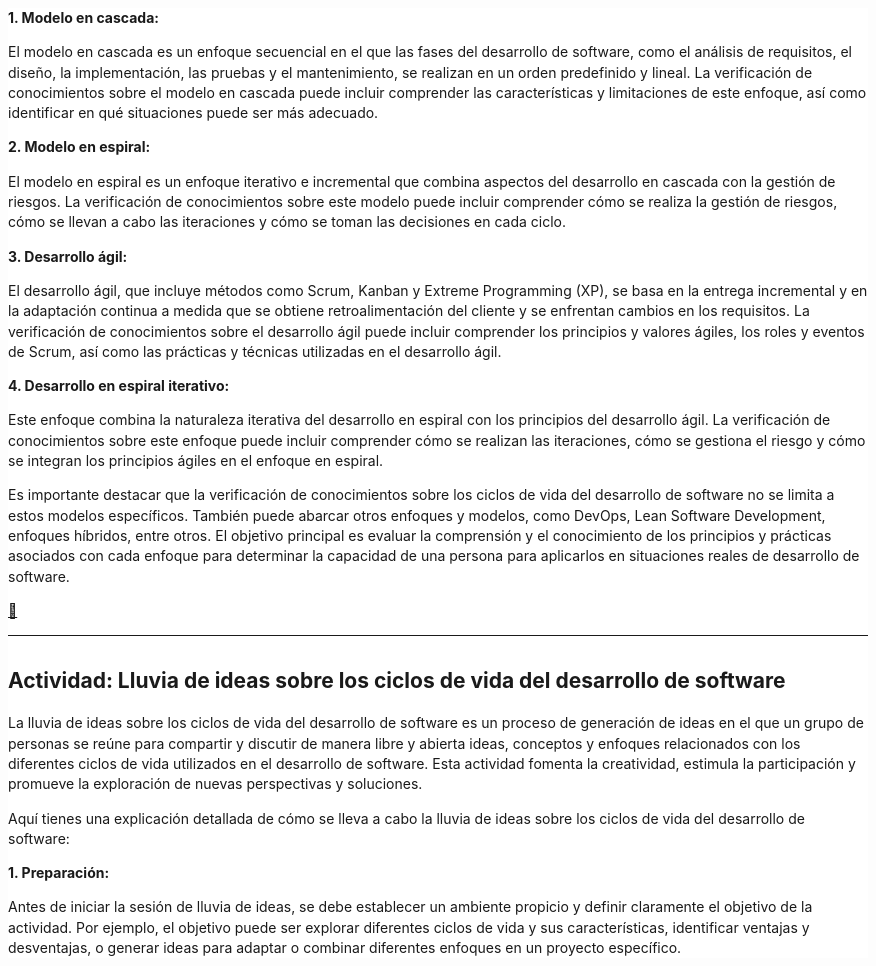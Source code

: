 **1. Modelo en cascada:**

El modelo en cascada es un enfoque secuencial en el que las fases del desarrollo de software, como el análisis de requisitos, el diseño, la implementación, las pruebas y el mantenimiento, se realizan en un orden predefinido y lineal. La verificación de conocimientos sobre el modelo en cascada puede incluir comprender las características y limitaciones de este enfoque, así como identificar en qué situaciones puede ser más adecuado.

**2. Modelo en espiral:**

El modelo en espiral es un enfoque iterativo e incremental que combina aspectos del desarrollo en cascada con la gestión de riesgos. La verificación de conocimientos sobre este modelo puede incluir comprender cómo se realiza la gestión de riesgos, cómo se llevan a cabo las iteraciones y cómo se toman las decisiones en cada ciclo.

**3. Desarrollo ágil:**

El desarrollo ágil, que incluye métodos como Scrum, Kanban y Extreme Programming (XP), se basa en la entrega incremental y en la adaptación continua a medida que se obtiene retroalimentación del cliente y se enfrentan cambios en los requisitos. La verificación de conocimientos sobre el desarrollo ágil puede incluir comprender los principios y valores ágiles, los roles y eventos de Scrum, así como las prácticas y técnicas utilizadas en el desarrollo ágil.

**4. Desarrollo en espiral iterativo:**

Este enfoque combina la naturaleza iterativa del desarrollo en espiral con los principios del desarrollo ágil. La verificación de conocimientos sobre este enfoque puede incluir comprender cómo se realizan las iteraciones, cómo se gestiona el riesgo y cómo se integran los principios ágiles en el enfoque en espiral.

Es importante destacar que la verificación de conocimientos sobre los ciclos de vida del desarrollo de software no se limita a estos modelos específicos. También puede abarcar otros enfoques y modelos, como DevOps, Lean Software Development, enfoques híbridos, entre otros. El objetivo principal es evaluar la comprensión y el conocimiento de los principios y prácticas asociados con cada enfoque para determinar la capacidad de una persona para aplicarlos en situaciones reales de desarrollo de software.

[🔼](#índice)

---

## **Actividad: Lluvia de ideas sobre los ciclos de vida del desarrollo de software**

La lluvia de ideas sobre los ciclos de vida del desarrollo de software es un proceso de generación de ideas en el que un grupo de personas se reúne para compartir y discutir de manera libre y abierta ideas, conceptos y enfoques relacionados con los diferentes ciclos de vida utilizados en el desarrollo de software. Esta actividad fomenta la creatividad, estimula la participación y promueve la exploración de nuevas perspectivas y soluciones.

Aquí tienes una explicación detallada de cómo se lleva a cabo la lluvia de ideas sobre los ciclos de vida del desarrollo de software:

**1. Preparación:**

Antes de iniciar la sesión de lluvia de ideas, se debe establecer un ambiente propicio y definir claramente el objetivo de la actividad. Por ejemplo, el objetivo puede ser explorar diferentes ciclos de vida y sus características, identificar ventajas y desventajas, o generar ideas para adaptar o combinar diferentes enfoques en un proyecto específico.
